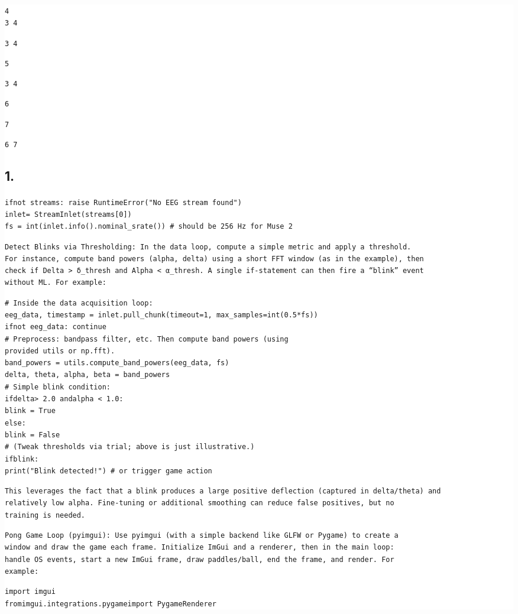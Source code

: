 ```
4
3 4
```
```
3 4
```
```
5
```
```
3 4
```
```
6
```
```
7
```
```
6 7
```
## 1.


```
ifnot streams: raise RuntimeError("No EEG stream found")
inlet= StreamInlet(streams[0])
fs = int(inlet.info().nominal_srate()) # should be 256 Hz for Muse 2
```
```
Detect Blinks via Thresholding: In the data loop, compute a simple metric and apply a threshold.
For instance, compute band powers (alpha, delta) using a short FFT window (as in the example), then
check if Delta > δ_thresh and Alpha < α_thresh. A single if‑statement can then fire a “blink” event
without ML. For example:
```
```
# Inside the data acquisition loop:
eeg_data, timestamp = inlet.pull_chunk(timeout=1, max_samples=int(0.5*fs))
ifnot eeg_data: continue
# Preprocess: bandpass filter, etc. Then compute band powers (using
provided utils or np.fft).
band_powers = utils.compute_band_powers(eeg_data, fs)
delta, theta, alpha, beta = band_powers
# Simple blink condition:
ifdelta> 2.0 andalpha < 1.0:
blink = True
else:
blink = False
# (Tweak thresholds via trial; above is just illustrative.)
ifblink:
print("Blink detected!") # or trigger game action
```
```
This leverages the fact that a blink produces a large positive deflection (captured in delta/theta) and
relatively low alpha. Fine‑tuning or additional smoothing can reduce false positives, but no
training is needed.
```
```
Pong Game Loop (pyimgui): Use pyimgui (with a simple backend like GLFW or Pygame) to create a
window and draw the game each frame. Initialize ImGui and a renderer, then in the main loop:
handle OS events, start a new ImGui frame, draw paddles/ball, end the frame, and render. For
example:
```
```
import imgui
fromimgui.integrations.pygameimport PygameRenderer
```